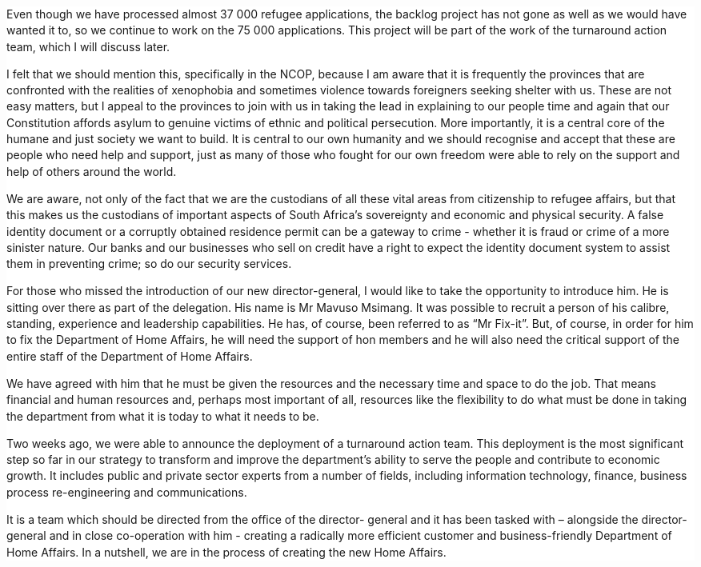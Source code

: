 Even though we have processed almost 37 000 refugee applications, the
backlog project has not gone as well as we would have wanted it to, so we
continue to work on the 75 000 applications. This project will be part of
the work of the turnaround action team, which I will discuss later.

I felt that we should mention this, specifically in the NCOP, because I am
aware that it is frequently the provinces that are confronted with the
realities of xenophobia and sometimes violence towards foreigners seeking
shelter with us. These are not easy matters, but I appeal to the provinces
to join with us in taking the lead in explaining to our people time and
again that our Constitution affords asylum to genuine victims of ethnic and
political persecution.
More importantly, it is a central core of the humane and just society we
want to build. It is central to our own humanity and we should recognise
and accept that these are people who need help and support, just as many of
those who fought for our own freedom were able to rely on the support and
help of others around the world.

We are aware, not only of the fact that we are the custodians of all these
vital areas from citizenship to refugee affairs, but that this makes us the
custodians of important aspects of South Africa’s sovereignty and economic
and physical security. A false identity document or a corruptly obtained
residence permit can be a gateway to crime - whether it is fraud or crime
of a more sinister nature. Our banks and our businesses who sell on credit
have a right to expect the identity document system to assist them in
preventing crime; so do our security services.

For those who missed the introduction of our new director-general, I would
like to take the opportunity to introduce him. He is sitting over there as
part of the delegation. His name is Mr Mavuso Msimang. It was possible to
recruit a person of his calibre, standing, experience and leadership
capabilities. He has, of course, been referred to as “Mr Fix-it”. But, of
course, in order for him to fix the Department of Home Affairs, he will
need the support of hon members and he will also need the critical support
of the entire staff of the Department of Home Affairs.

We have agreed with him that he must be given the resources and the
necessary time and space to do the job. That means financial and human
resources and, perhaps most important of all, resources like the
flexibility to do what must be done in taking the department from what it
is today to what it needs to be.

Two weeks ago, we were able to announce the deployment of a turnaround
action team. This deployment is the most significant step so far in our
strategy to transform and improve the department’s ability to serve the
people and contribute to economic growth. It includes public and private
sector experts from a number of fields, including information technology,
finance, business process re-engineering and communications.

It is a team which should be directed from the office of the director-
general and it has been tasked with – alongside the director-general and in
close co-operation with him - creating a radically more efficient customer
and business-friendly Department of Home Affairs. In a nutshell, we are in
the process of creating the new Home Affairs.
